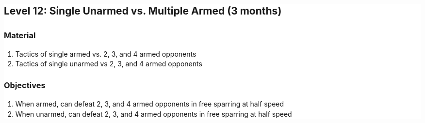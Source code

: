 ## Level 12: Single Unarmed vs. Multiple Armed (3 months) ##

### Material ###

1. Tactics of single armed vs. 2, 3, and 4 armed opponents
2. Tactics of single unarmed vs 2, 3, and 4 armed opponents

### Objectives ###

1. When armed, can defeat 2, 3, and 4 armed opponents in free sparring at half speed
2. When unarmed, can defeat 2, 3, and 4 armed opponents in free sparring at half speed
